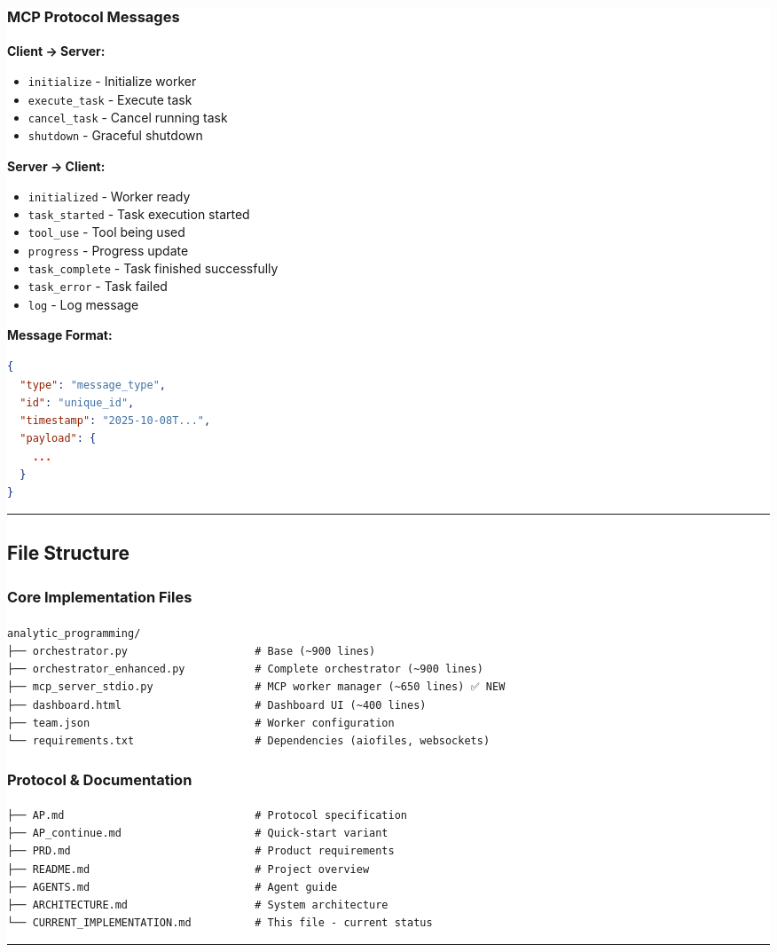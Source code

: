 ### MCP Protocol Messages

**Client → Server:**
- `initialize` - Initialize worker
- `execute_task` - Execute task
- `cancel_task` - Cancel running task
- `shutdown` - Graceful shutdown

**Server → Client:**
- `initialized` - Worker ready
- `task_started` - Task execution started
- `tool_use` - Tool being used
- `progress` - Progress update
- `task_complete` - Task finished successfully
- `task_error` - Task failed
- `log` - Log message

**Message Format:**
```json
{
  "type": "message_type",
  "id": "unique_id",
  "timestamp": "2025-10-08T...",
  "payload": {
    ...
  }
}
```

---

## File Structure

### Core Implementation Files

```
analytic_programming/
├── orchestrator.py                    # Base (~900 lines)
├── orchestrator_enhanced.py           # Complete orchestrator (~900 lines)
├── mcp_server_stdio.py                # MCP worker manager (~650 lines) ✅ NEW
├── dashboard.html                     # Dashboard UI (~400 lines)
├── team.json                          # Worker configuration
└── requirements.txt                   # Dependencies (aiofiles, websockets)
```

### Protocol & Documentation

```
├── AP.md                              # Protocol specification
├── AP_continue.md                     # Quick-start variant
├── PRD.md                             # Product requirements
├── README.md                          # Project overview
├── AGENTS.md                          # Agent guide
├── ARCHITECTURE.md                    # System architecture
└── CURRENT_IMPLEMENTATION.md          # This file - current status
```

---